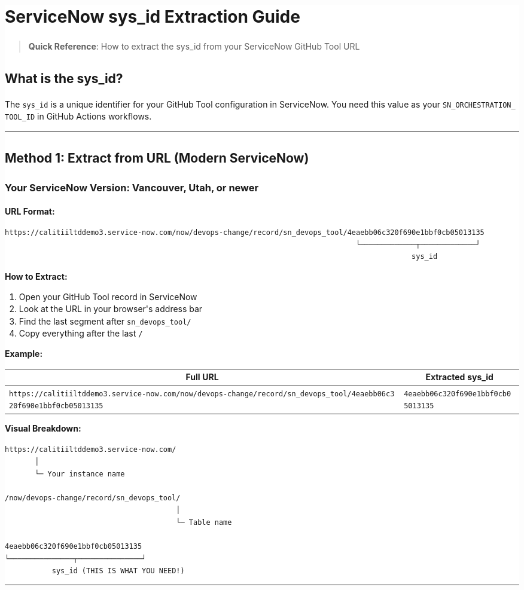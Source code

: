 # ServiceNow sys_id Extraction Guide

> **Quick Reference**: How to extract the sys_id from your ServiceNow GitHub Tool URL

## What is the sys_id?

The `sys_id` is a unique identifier for your GitHub Tool configuration in ServiceNow. You need this value as your `SN_ORCHESTRATION_TOOL_ID` in GitHub Actions workflows.

---

## Method 1: Extract from URL (Modern ServiceNow)

### Your ServiceNow Version: Vancouver, Utah, or newer

**URL Format:**
```
https://calitiiltddemo3.service-now.com/now/devops-change/record/sn_devops_tool/4eaebb06c320f690e1bbf0cb05013135
                                                                                  └─────────────┬─────────────┘
                                                                                               sys_id
```

**How to Extract:**

1. Open your GitHub Tool record in ServiceNow
2. Look at the URL in your browser's address bar
3. Find the last segment after `sn_devops_tool/`
4. Copy everything after the last `/`

**Example:**

| Full URL | Extracted sys_id |
|----------|------------------|
| `https://calitiiltddemo3.service-now.com/now/devops-change/record/sn_devops_tool/4eaebb06c320f690e1bbf0cb05013135` | `4eaebb06c320f690e1bbf0cb05013135` |

**Visual Breakdown:**
```
https://calitiiltddemo3.service-now.com/
       │
       └─ Your instance name

/now/devops-change/record/sn_devops_tool/
                                        │
                                        └─ Table name

4eaebb06c320f690e1bbf0cb05013135
└───────────────┬───────────────┘
           sys_id (THIS IS WHAT YOU NEED!)
```

---